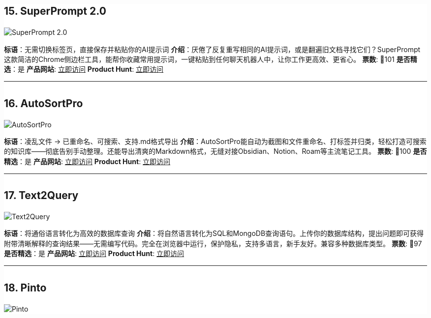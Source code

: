 
## 15. SuperPrompt 2.0
![SuperPrompt 2.0]()

**标语**：无需切换标签页，直接保存并粘贴你的AI提示词
**介绍**：厌倦了反复重写相同的AI提示词，或是翻遍旧文档寻找它们？SuperPrompt这款简洁的Chrome侧边栏工具，能帮你收藏常用提示词，一键粘贴到任何聊天机器人中，让你工作更高效、更省心。
**票数**: 🔺101
**是否精选**：是
**产品网站**:  <a href='https://www.producthunt.com/r/KKT2C7KT6WTFJP?utm_source=www.chuhaix.com' target='_blank' rel='nofollow'>立即访问</a>
**Product Hunt**:  <a href='https://www.producthunt.com/products/superprompt?utm_source=www.chuhaix.com' target='_blank' rel='nofollow'>立即访问</a>

---

## 16. AutoSortPro
![AutoSortPro]()

**标语**：凌乱文件 → 已重命名、可搜索、支持.md格式导出
**介绍**：AutoSortPro能自动为截图和文件重命名、打标签并归类，轻松打造可搜索的知识库——彻底告别手动整理。还能导出清爽的Markdown格式，无缝对接Obsidian、Notion、Roam等主流笔记工具。
**票数**: 🔺100
**是否精选**：是
**产品网站**:  <a href='https://www.producthunt.com/r/I6KRPHOHCMYNLO?utm_source=www.chuhaix.com' target='_blank' rel='nofollow'>立即访问</a>
**Product Hunt**:  <a href='https://www.producthunt.com/products/autosortpro?utm_source=www.chuhaix.com' target='_blank' rel='nofollow'>立即访问</a>

---

## 17. Text2Query
![Text2Query]()

**标语**：将通俗语言转化为高效的数据库查询
**介绍**：将自然语言转化为SQL和MongoDB查询语句。上传你的数据库结构，提出问题即可获得附带清晰解释的查询结果——无需编写代码。完全在浏览器中运行，保护隐私，支持多语言，新手友好。兼容多种数据库类型。
**票数**: 🔺97
**是否精选**：是
**产品网站**:  <a href='https://www.producthunt.com/r/HRJZHLAW5VBQL3?utm_source=www.chuhaix.com' target='_blank' rel='nofollow'>立即访问</a>
**Product Hunt**:  <a href='https://www.producthunt.com/products/text2query?utm_source=www.chuhaix.com' target='_blank' rel='nofollow'>立即访问</a>

---

## 18. Pinto
![Pinto]()
